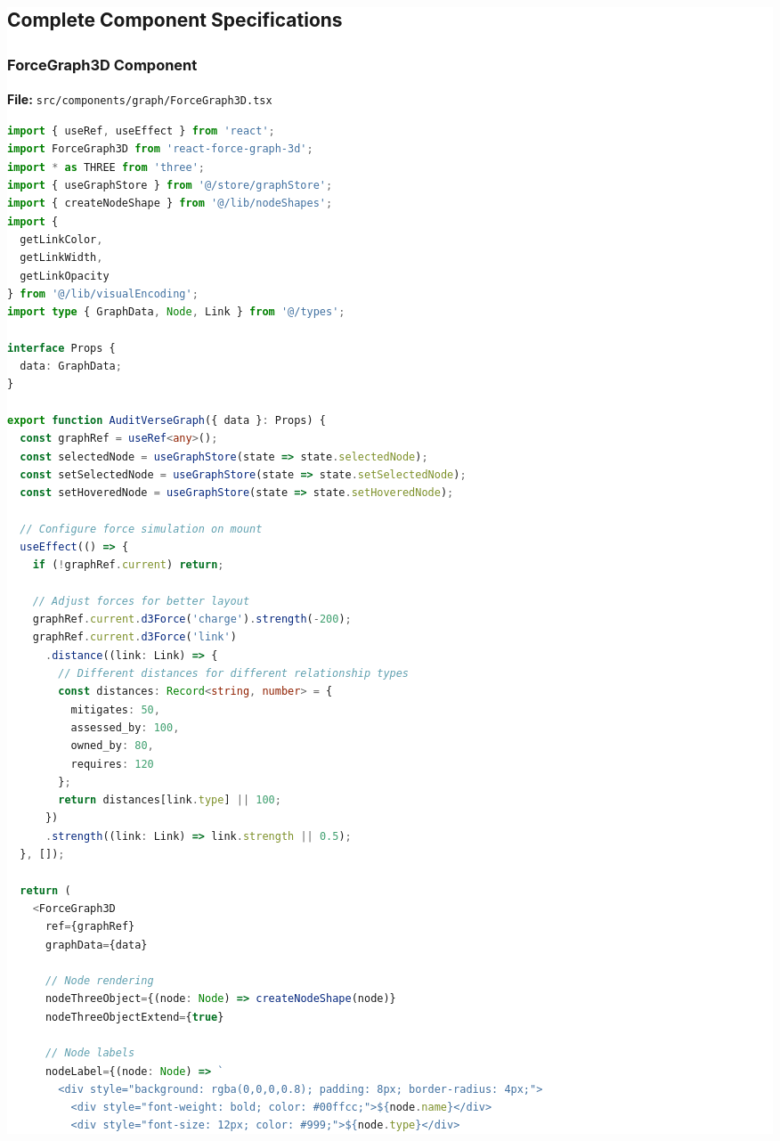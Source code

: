 
## Complete Component Specifications

### ForceGraph3D Component

**File:** `src/components/graph/ForceGraph3D.tsx`

```typescript
import { useRef, useEffect } from 'react';
import ForceGraph3D from 'react-force-graph-3d';
import * as THREE from 'three';
import { useGraphStore } from '@/store/graphStore';
import { createNodeShape } from '@/lib/nodeShapes';
import {
  getLinkColor,
  getLinkWidth,
  getLinkOpacity
} from '@/lib/visualEncoding';
import type { GraphData, Node, Link } from '@/types';

interface Props {
  data: GraphData;
}

export function AuditVerseGraph({ data }: Props) {
  const graphRef = useRef<any>();
  const selectedNode = useGraphStore(state => state.selectedNode);
  const setSelectedNode = useGraphStore(state => state.setSelectedNode);
  const setHoveredNode = useGraphStore(state => state.setHoveredNode);

  // Configure force simulation on mount
  useEffect(() => {
    if (!graphRef.current) return;

    // Adjust forces for better layout
    graphRef.current.d3Force('charge').strength(-200);
    graphRef.current.d3Force('link')
      .distance((link: Link) => {
        // Different distances for different relationship types
        const distances: Record<string, number> = {
          mitigates: 50,
          assessed_by: 100,
          owned_by: 80,
          requires: 120
        };
        return distances[link.type] || 100;
      })
      .strength((link: Link) => link.strength || 0.5);
  }, []);

  return (
    <ForceGraph3D
      ref={graphRef}
      graphData={data}

      // Node rendering
      nodeThreeObject={(node: Node) => createNodeShape(node)}
      nodeThreeObjectExtend={true}

      // Node labels
      nodeLabel={(node: Node) => `
        <div style="background: rgba(0,0,0,0.8); padding: 8px; border-radius: 4px;">
          <div style="font-weight: bold; color: #00ffcc;">${node.name}</div>
          <div style="font-size: 12px; color: #999;">${node.type}</div>
```